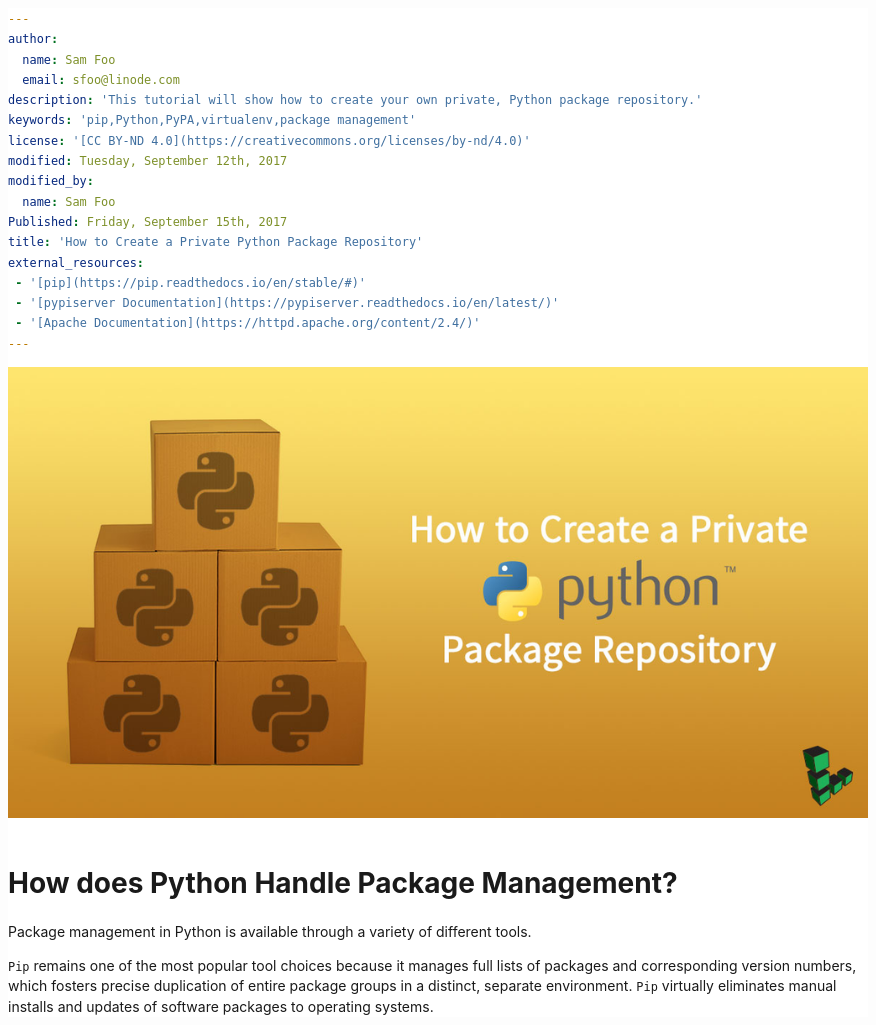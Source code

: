 ```yaml
---
author:
  name: Sam Foo
  email: sfoo@linode.com
description: 'This tutorial will show how to create your own private, Python package repository.'
keywords: 'pip,Python,PyPA,virtualenv,package management'
license: '[CC BY-ND 4.0](https://creativecommons.org/licenses/by-nd/4.0)'
modified: Tuesday, September 12th, 2017
modified_by:
  name: Sam Foo
Published: Friday, September 15th, 2017
title: 'How to Create a Private Python Package Repository'
external_resources:
 - '[pip](https://pip.readthedocs.io/en/stable/#)'
 - '[pypiserver Documentation](https://pypiserver.readthedocs.io/en/latest/)'
 - '[Apache Documentation](https://httpd.apache.org/content/2.4/)'
---
```


![Banner_image](/content/assets/Private_Python_Pack_Repo.jpg)

# How does Python Handle Package Management?

Package management in Python is available through a variety of different tools.

`Pip` remains one of the most popular tool choices because it manages full lists of packages and corresponding version numbers, which fosters precise duplication of entire package groups in a distinct, separate environment. `Pip` virtually eliminates manual installs and updates of software packages to operating systems.
